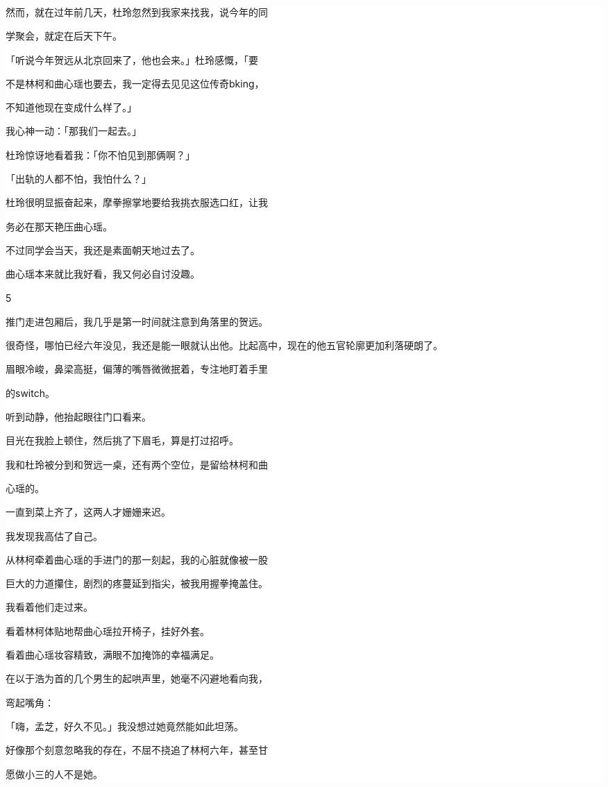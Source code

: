 然而，就在过年前几天，杜玲忽然到我家来找我，说今年的同

学聚会，就定在后天下午。

「听说今年贺远从北京回来了，他也会来。」杜玲感慨，「要

不是林柯和曲心瑶也要去，我一定得去见见这位传奇bking，

不知道他现在变成什么样了。」

我心神一动：「那我们一起去。」

杜玲惊讶地看着我：「你不怕见到那俩啊？」

「出轨的人都不怕，我怕什么？」

杜玲很明显振奋起来，摩拳擦掌地要给我挑衣服选口红，让我

务必在那天艳压曲心瑶。

不过同学会当天，我还是素面朝天地过去了。

曲心瑶本来就比我好看，我又何必自讨没趣。

5

推门走进包厢后，我几乎是第一时间就注意到角落里的贺远。

很奇怪，哪怕已经六年没见，我还是能一眼就认出他。比起高中，现在的他五官轮廓更加利落硬朗了。

眉眼冷峻，鼻梁高挺，偏薄的嘴唇微微抿着，专注地盯着手里

的switch。

听到动静，他抬起眼往门口看来。

目光在我脸上顿住，然后挑了下眉毛，算是打过招呼。

我和杜玲被分到和贺远一桌，还有两个空位，是留给林柯和曲

心瑶的。

一直到菜上齐了，这两人才姗姗来迟。

我发现我高估了自己。

从林柯牵着曲心瑶的手进门的那一刻起，我的心脏就像被一股

巨大的力道攥住，剧烈的疼蔓延到指尖，被我用握拳掩盖住。

我看着他们走过来。

看着林柯体贴地帮曲心瑶拉开椅子，挂好外套。

看着曲心瑶妆容精致，满眼不加掩饰的幸福满足。

在以于浩为首的几个男生的起哄声里，她毫不闪避地看向我，

弯起嘴角：

「嗨，孟芝，好久不见。」我没想过她竟然能如此坦荡。

好像那个刻意忽略我的存在，不屈不挠追了林柯六年，甚至甘

愿做小三的人不是她。
